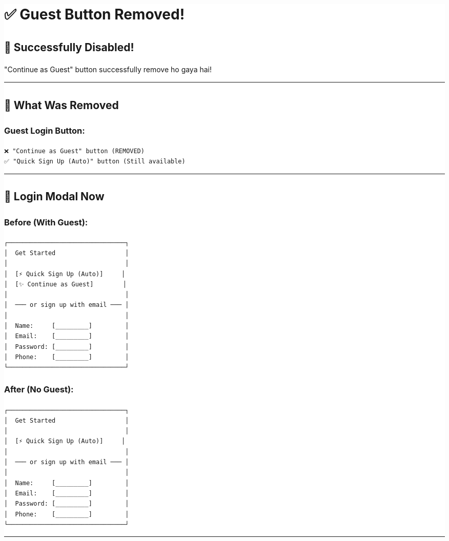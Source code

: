 # ✅ Guest Button Removed!

## 🎉 Successfully Disabled!

"Continue as Guest" button successfully remove ho gaya hai!

---

## 🔧 What Was Removed

### Guest Login Button:
```
❌ "Continue as Guest" button (REMOVED)
✅ "Quick Sign Up (Auto)" button (Still available)
```

---

## 🎨 Login Modal Now

### Before (With Guest):
```
┌────────────────────────────────┐
│  Get Started                   │
│                                │
│  [⚡ Quick Sign Up (Auto)]     │
│  [✨ Continue as Guest]        │
│                                │
│  ─── or sign up with email ─── │
│                                │
│  Name:     [_________]         │
│  Email:    [_________]         │
│  Password: [_________]         │
│  Phone:    [_________]         │
└────────────────────────────────┘
```

### After (No Guest):
```
┌────────────────────────────────┐
│  Get Started                   │
│                                │
│  [⚡ Quick Sign Up (Auto)]     │
│                                │
│  ─── or sign up with email ─── │
│                                │
│  Name:     [_________]         │
│  Email:    [_________]         │
│  Password: [_________]         │
│  Phone:    [_________]         │
└────────────────────────────────┘
```

---